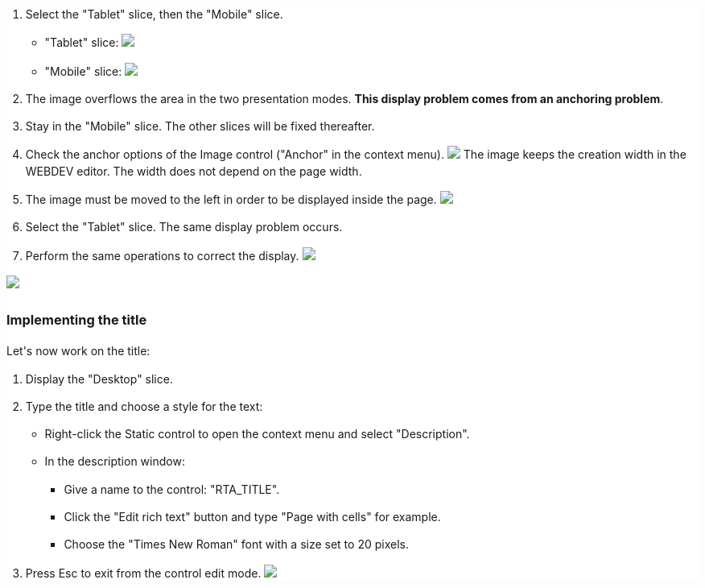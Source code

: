 1. Select the "Tablet" slice, then the "Mobile" slice. 

	- "Tablet" slice: 
![](https://doc.pcsoft.fr/en-US/images/image.awp?langid=3&name=RWD%20Bandeau%20entete%204%20-%20HC%20N%B0002.gif&type=thumb)


	- "Mobile" slice: 
![](https://doc.pcsoft.fr/en-US/images/image.awp?langid=3&name=RWD%20Bandeau%20entete%204%20-%20HC%20N%B0003.gif&type=thumb)

2. The image overflows the area in the two presentation modes. **This display problem comes from an anchoring problem**. 

3. Stay in the "Mobile" slice. The other slices will be fixed thereafter.

4. Check the anchor options of the Image control ("Anchor" in the context menu). 
![](https://doc.pcsoft.fr/en-US/images/image.awp?langid=3&name=RWD%20Bandeau%20entete%204%20-%20HC%20N%B0004.gif&type=thumb)
The image keeps the creation width in the WEBDEV editor. The width does not depend on the page width.

5. The image must be moved to the left in order to be displayed inside the page.
![](https://doc.pcsoft.fr/en-US/images/image.awp?langid=3&name=RWD%20Bandeau%20entete%204%20-%20HC%20N%B0005.gif&type=thumb)


6. Select the "Tablet" slice. The same display problem occurs. 

7. Perform the same operations to correct the display.
![](https://doc.pcsoft.fr/en-US/images/image.awp?langid=3&name=RWD%20Bandeau%20entete%204%20-%20HC%20N%B0006.gif)

![](https://doc.pcsoft.fr/en-US/images/image.awp?langid=3&name=RWD%20Bandeau%20entete%204%20-%20HC%20N%B0007.gif)






### Implementing the title
<a name="implementing_the_title_ELTPARAGRAPHE000257"></a>

Let's now work on the title: 

1. Display the "Desktop" slice. 

2. Type the title and choose a style for the text: 

	- Right-click the Static control to open the context menu and select "Description".

	- In the description window: 

		- Give a name to the control: "RTA_TITLE". 

		- Click the "Edit rich text" button and type "Page with cells" for example. 

		- Choose the "Times New Roman" font with a size set to 20 pixels.




3. Press Esc to exit from the control edit mode. 
![](https://doc.pcsoft.fr/en-US/images/image.awp?langid=3&name=RWD%20Bandeau%20entete%205%20-%20HC%20N%B0001.gif&type=thumb)
